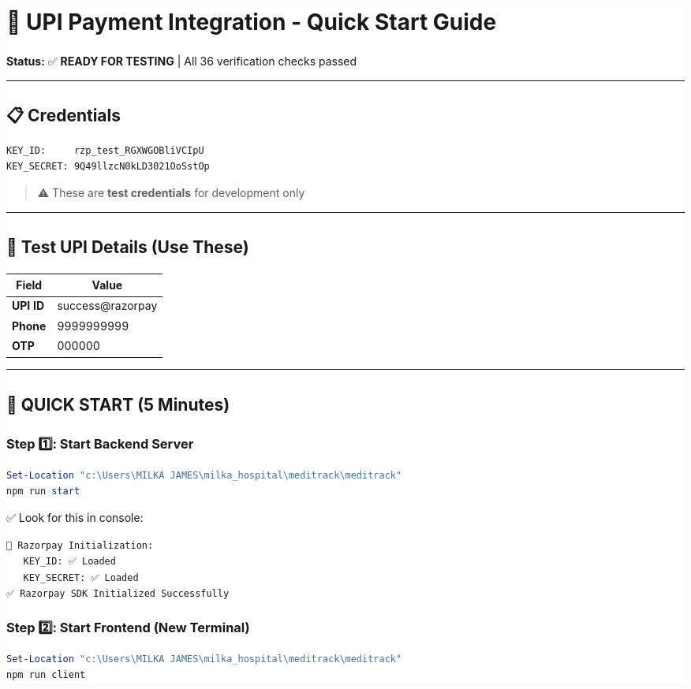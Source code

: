 # 🚀 UPI Payment Integration - Quick Start Guide

**Status:** ✅ **READY FOR TESTING** | All 36 verification checks passed

---

## 📋 Credentials

```
KEY_ID:     rzp_test_RGXWGOBliVCIpU
KEY_SECRET: 9Q49llzcN0kLD3021OoSstOp
```

> ⚠️ These are **test credentials** for development only

---

## 🎯 Test UPI Details (Use These)

| Field | Value |
|-------|-------|
| **UPI ID** | success@razorpay |
| **Phone** | 9999999999 |
| **OTP** | 000000 |

---

## 🚀 QUICK START (5 Minutes)

### Step 1️⃣: Start Backend Server

```powershell
Set-Location "c:\Users\MILKA JAMES\milka_hospital\meditrack\meditrack"
npm run start
```

✅ Look for this in console:
```
🔑 Razorpay Initialization:
   KEY_ID: ✅ Loaded
   KEY_SECRET: ✅ Loaded
✅ Razorpay SDK Initialized Successfully
```

### Step 2️⃣: Start Frontend (New Terminal)

```powershell
Set-Location "c:\Users\MILKA JAMES\milka_hospital\meditrack\meditrack"
npm run client
```
